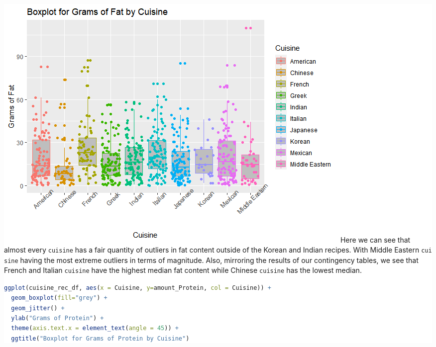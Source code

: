 ![](Project-2-Group-Q_files/figure-gfm/unnamed-chunk-15-1.png)
Here we can see that almost every `cuisine` has a fair quantity of
outliers in fat content outside of the Korean and Indian recipes. With
Middle Eastern `cuisine` having the most extreme outliers in terms of
magnitude. Also, mirroring the results of our contingency tables, we see
that French and Italian `cuisine` have the highest median fat content
while Chinese `cuisine` has the lowest median.

``` r
ggplot(cuisine_rec_df, aes(x = Cuisine, y=amount_Protein, col = Cuisine)) + 
  geom_boxplot(fill="grey") + 
  geom_jitter() + 
  ylab("Grams of Protein") + 
  theme(axis.text.x = element_text(angle = 45)) +
  ggtitle("Boxplot for Grams of Protein by Cuisine")
```
